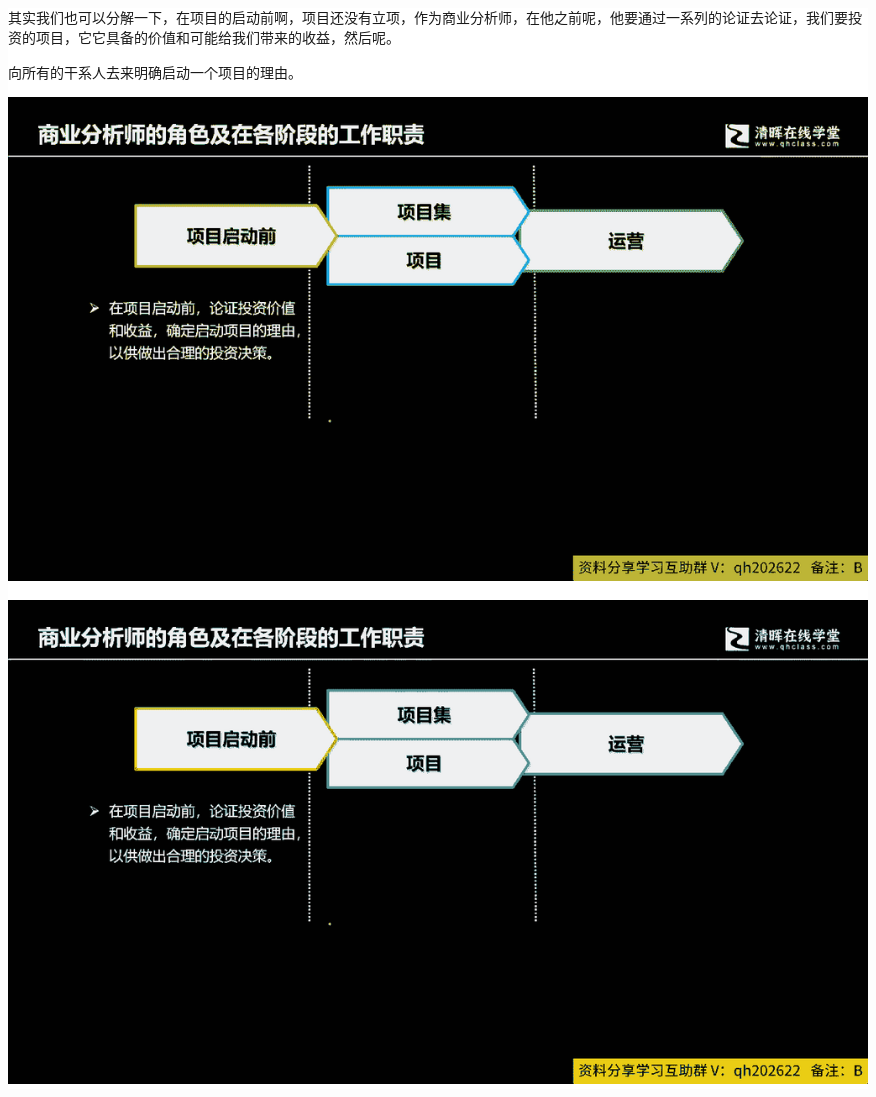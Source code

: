 其实我们也可以分解一下，在项目的启动前啊，项目还没有立项，作为商业分析师，在他之前呢，他要通过一系列的论证去论证，我们要投资的项目，它它具备的价值和可能给我们带来的收益，然后呢。

向所有的干系人去来明确启动一个项目的理由。

![](img/8ef23d69ae2469bbca8b687e39e8bbfa_4.png)

![](img/8ef23d69ae2469bbca8b687e39e8bbfa_5.png)
